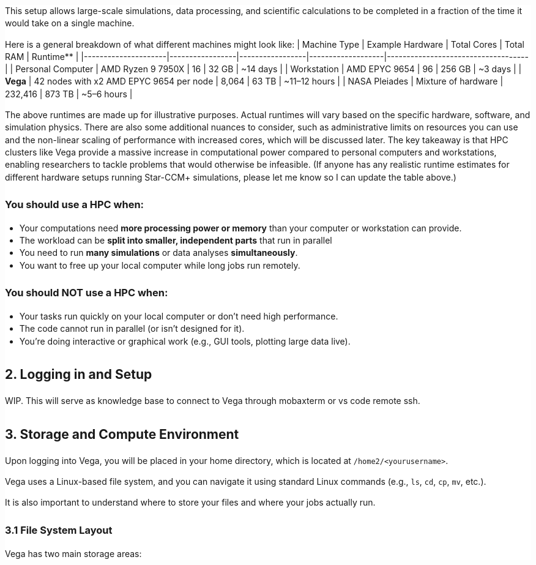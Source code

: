 This setup allows large-scale simulations, data processing, and scientific calculations to be completed in a fraction of the time it would take on a single machine.

Here is a general breakdown of what different machines might look like:
| Machine Type        | Example Hardware       | Total Cores       | Total RAM               | Runtime**                         |
|---------------------|-----------------|-----------------|-------------------|------------------------------------|
| Personal Computer   | AMD Ryzen 9 7950X    | 16    | 32 GB      | ~14 days    |
| Workstation         | AMD EPYC 9654   | 96   | 256 GB   | ~3 days     |
| **Vega**          | 42 nodes with x2 AMD EPYC 9654 per node  | 8,064  | 63 TB    | ~11–12 hours      |
| NASA Pleiades      | Mixture of hardware | 232,416 | 873 TB | ~5–6 hours |

The above runtimes are made up for illustrative purposes. Actual runtimes will vary based on the specific hardware, software, and simulation physics. There are also some additional nuances to consider, such as administrative limits on resources you can use and the non-linear scaling of performance with increased cores, which will be discussed later. The key takeaway is that HPC clusters like Vega provide a massive increase in computational power compared to personal computers and workstations, enabling researchers to tackle problems that would otherwise be infeasible. (If anyone has any realistic runtime estimates for different hardware setups running Star-CCM+ simulations, please let me know so I can update the table above.)


### You should use a HPC when: ###
- Your computations need **more processing power or memory** than your computer or workstation can provide.
- The workload can be **split into smaller, independent parts** that run in parallel
- You need to run **many simulations** or data analyses **simultaneously**.
- You want to free up your local computer while long jobs run remotely.

### You should NOT use a HPC when: ###
- Your tasks run quickly on your local computer or don’t need high performance.
- The code cannot run in parallel (or isn’t designed for it).
- You’re doing interactive or graphical work (e.g., GUI tools, plotting large data live).

## 2. Logging in and Setup ##

WIP. This will serve as knowledge base to connect to Vega through mobaxterm or vs code remote ssh.

## 3. Storage and Compute Environment ##
Upon logging into Vega, you will be placed in your home directory, which is located at `/home2/<yourusername>`.

Vega uses a Linux-based file system, and you can navigate it using standard Linux commands (e.g., `ls`, `cd`, `cp`, `mv`, etc.).

It is also important to understand where to store your files and where your jobs actually run.

### 3.1 File System Layout ###
Vega has two main storage areas:
